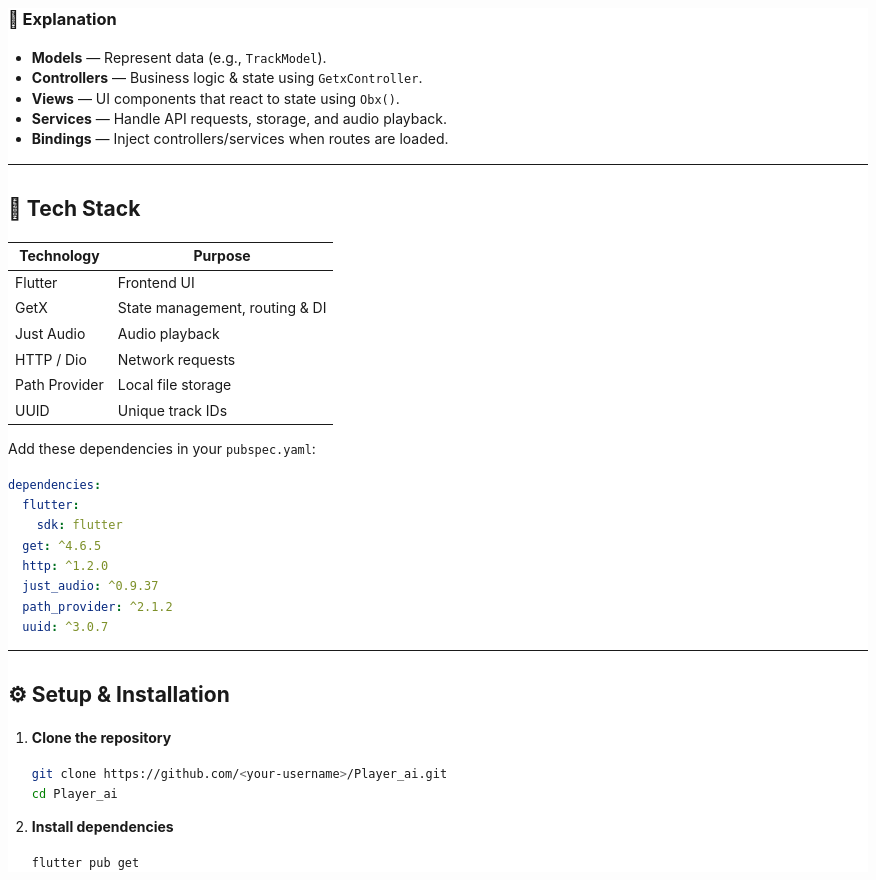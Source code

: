 ### 📂 Explanation
- **Models** — Represent data (e.g., `TrackModel`).  
- **Controllers** — Business logic & state using `GetxController`.  
- **Views** — UI components that react to state using `Obx()`.  
- **Services** — Handle API requests, storage, and audio playback.  
- **Bindings** — Inject controllers/services when routes are loaded.

---

## 🧰 Tech Stack

| Technology | Purpose |
|-------------|----------|
| Flutter | Frontend UI |
| GetX | State management, routing & DI |
| Just Audio | Audio playback |
| HTTP / Dio | Network requests |
| Path Provider | Local file storage |
| UUID | Unique track IDs |

Add these dependencies in your `pubspec.yaml`:

```yaml
dependencies:
  flutter:
    sdk: flutter
  get: ^4.6.5
  http: ^1.2.0
  just_audio: ^0.9.37
  path_provider: ^2.1.2
  uuid: ^3.0.7
````

---

## ⚙️ Setup & Installation

1. **Clone the repository**

   ```bash
   git clone https://github.com/<your-username>/Player_ai.git
   cd Player_ai
   ```

2. **Install dependencies**

   ```bash
   flutter pub get
   ```
